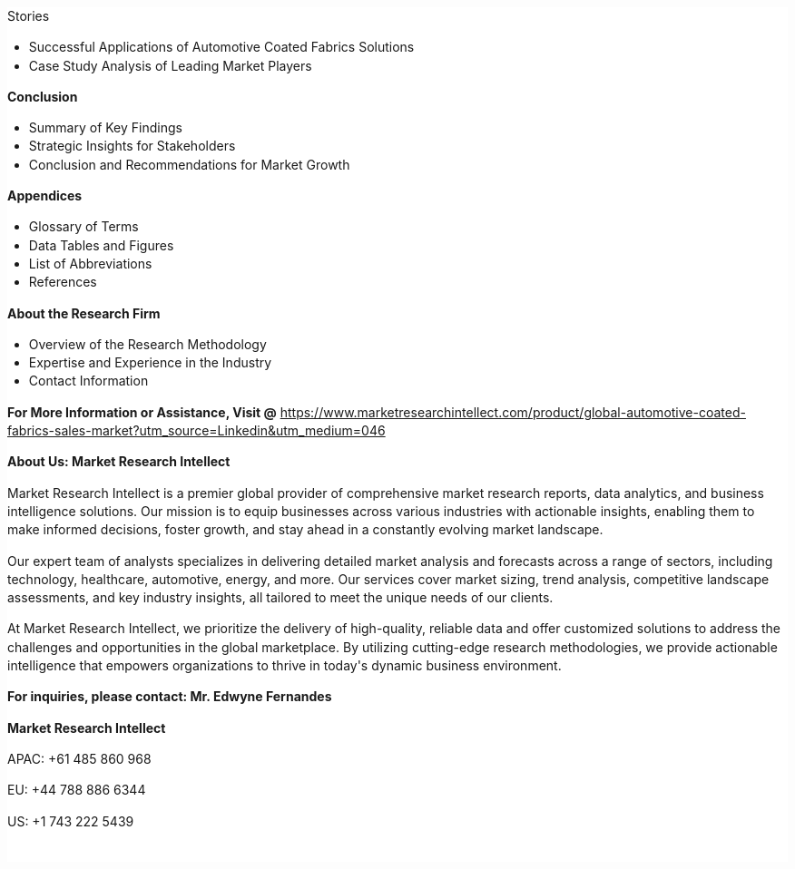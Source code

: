 Stories</strong></p><ul><li>Successful Applications of Automotive Coated Fabrics Solutions</li><li>Case Study Analysis of Leading Market Players</li></ul><p><strong>Conclusion</strong></p><ul><li>Summary of Key Findings</li><li>Strategic Insights for Stakeholders</li><li>Conclusion and Recommendations for Market Growth</li></ul><p><strong>Appendices</strong></p><ul><li>Glossary of Terms</li><li>Data Tables and Figures</li><li>List of Abbreviations</li><li>References</li></ul><p><strong>About the Research Firm</strong></p><ul><li>Overview of the Research Methodology</li><li>Expertise and Experience in the Industry</li><li>Contact Information</li></ul></div><div class="article-main__content" data-test-id="publishing-text-block"><p><span class="font-[700]"><strong>For More Information or Assistance, Visit @</strong>&nbsp;<a href="https://www.marketresearchintellect.com/product/global-automotive-coated-fabrics-sales-market?utm_source=Linkedin&utm_medium=046">https://www.marketresearchintellect.com/product/global-automotive-coated-fabrics-sales-market?utm_source=Linkedin&utm_medium=046</a></span></p><p><strong>About Us: Market Research Intellect</strong></p><p>Market Research Intellect is a premier global provider of comprehensive market research reports, data analytics, and business intelligence solutions. Our mission is to equip businesses across various industries with actionable insights, enabling them to make informed decisions, foster growth, and stay ahead in a constantly evolving market landscape.</p><p>Our expert team of analysts specializes in delivering detailed market analysis and forecasts across a range of sectors, including technology, healthcare, automotive, energy, and more. Our services cover market sizing, trend analysis, competitive landscape assessments, and key industry insights, all tailored to meet the unique needs of our clients.</p><p>At Market Research Intellect, we prioritize the delivery of high-quality, reliable data and offer customized solutions to address the challenges and opportunities in the global marketplace. By utilizing cutting-edge research methodologies, we provide actionable intelligence that empowers organizations to thrive in today's dynamic business environment.</p><p><strong>For inquiries, please contact: Mr. Edwyne Fernandes</strong></p><p><strong>Market Research Intellect</strong></p><p>APAC: +61 485 860 968</p><p>EU: +44 788 886 6344</p><p>US: +1 743 222 5439</p></div><div class="article-main__content" data-test-id="publishing-text-block">&nbsp;</div>
